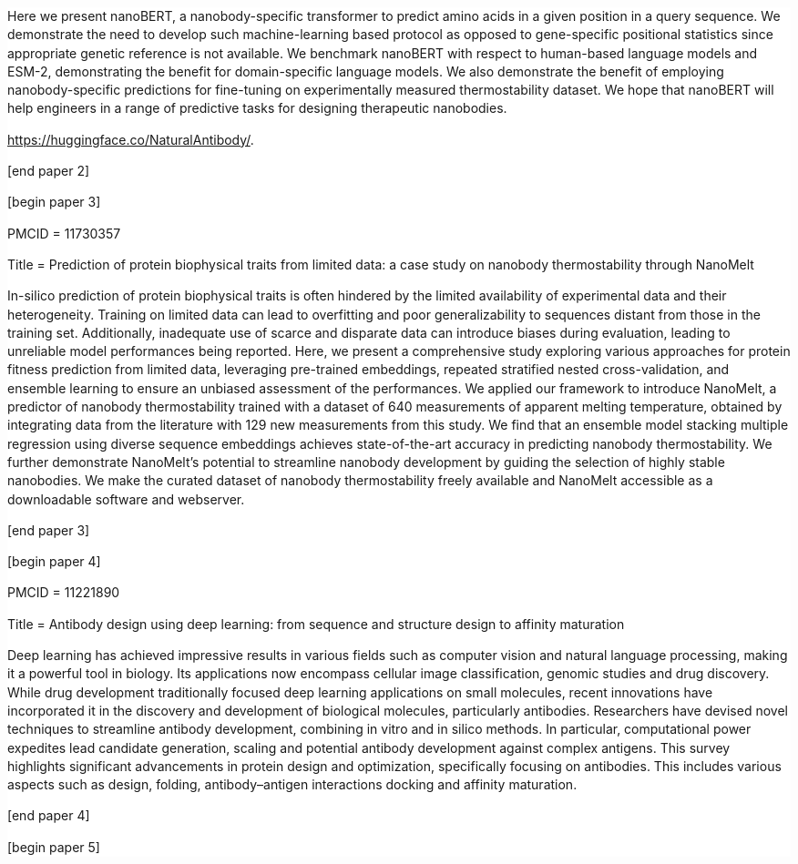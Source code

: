 Here we present nanoBERT, a nanobody-specific transformer to predict amino acids in a given position in a query sequence. We demonstrate the need to develop such machine-learning based protocol as opposed to gene-specific positional statistics since appropriate genetic reference is not available. We benchmark nanoBERT with respect to human-based language models and ESM-2, demonstrating the benefit for domain-specific language models. We also demonstrate the benefit of employing nanobody-specific predictions for fine-tuning on experimentally measured thermostability dataset. We hope that nanoBERT will help engineers in a range of predictive tasks for designing therapeutic nanobodies.

 https://huggingface.co/NaturalAntibody/.

[end paper 2]

[begin paper 3]

PMCID = 11730357

Title = Prediction of protein biophysical traits from limited data: a case study on nanobody thermostability through NanoMelt

In-silico prediction of protein biophysical traits is often hindered by the limited availability of experimental data and their heterogeneity. Training on limited data can lead to overfitting and poor generalizability to sequences distant from those in the training set. Additionally, inadequate use of scarce and disparate data can introduce biases during evaluation, leading to unreliable model performances being reported. Here, we present a comprehensive study exploring various approaches for protein fitness prediction from limited data, leveraging pre-trained embeddings, repeated stratified nested cross-validation, and ensemble learning to ensure an unbiased assessment of the performances. We applied our framework to introduce NanoMelt, a predictor of nanobody thermostability trained with a dataset of 640 measurements of apparent melting temperature, obtained by integrating data from the literature with 129 new measurements from this study. We find that an ensemble model stacking multiple regression using diverse sequence embeddings achieves state-of-the-art accuracy in predicting nanobody thermostability. We further demonstrate NanoMelt’s potential to streamline nanobody development by guiding the selection of highly stable nanobodies. We make the curated dataset of nanobody thermostability freely available and NanoMelt accessible as a downloadable software and webserver.

[end paper 3]

[begin paper 4]

PMCID = 11221890

Title = Antibody design using deep learning: from sequence and structure design to affinity maturation

Deep learning has achieved impressive results in various fields such as computer vision and natural language processing, making it a powerful tool in biology. Its applications now encompass cellular image classification, genomic studies and drug discovery. While drug development traditionally focused deep learning applications on small molecules, recent innovations have incorporated it in the discovery and development of biological molecules, particularly antibodies. Researchers have devised novel techniques to streamline antibody development, combining in vitro and in silico methods. In particular, computational power expedites lead candidate generation, scaling and potential antibody development against complex antigens. This survey highlights significant advancements in protein design and optimization, specifically focusing on antibodies. This includes various aspects such as design, folding, antibody–antigen interactions docking and affinity maturation.

[end paper 4]

[begin paper 5]
